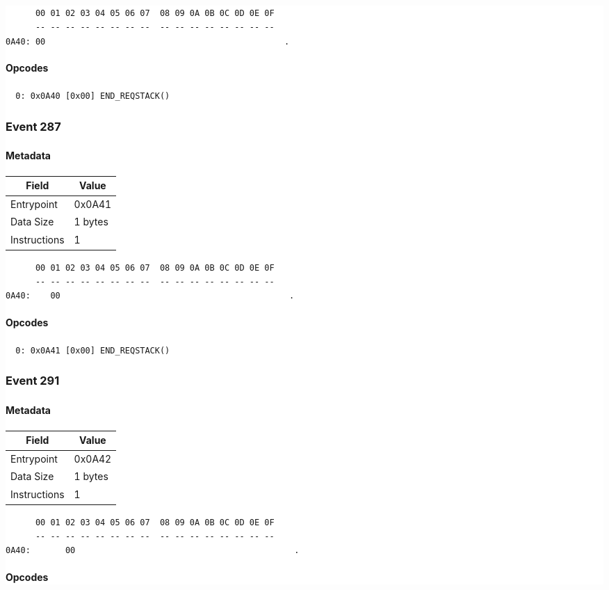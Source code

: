 ```
      00 01 02 03 04 05 06 07  08 09 0A 0B 0C 0D 0E 0F
      -- -- -- -- -- -- -- --  -- -- -- -- -- -- -- --
0A40: 00                                                .               
```

#### Opcodes

```
  0: 0x0A40 [0x00] END_REQSTACK()
```

### Event 287

#### Metadata

| Field        | Value   |
|--------------|---------|
| Entrypoint   | 0x0A41  |
| Data Size    | 1 bytes |
| Instructions | 1       |

```
      00 01 02 03 04 05 06 07  08 09 0A 0B 0C 0D 0E 0F
      -- -- -- -- -- -- -- --  -- -- -- -- -- -- -- --
0A40:    00                                              .              
```

#### Opcodes

```
  0: 0x0A41 [0x00] END_REQSTACK()
```

### Event 291

#### Metadata

| Field        | Value   |
|--------------|---------|
| Entrypoint   | 0x0A42  |
| Data Size    | 1 bytes |
| Instructions | 1       |

```
      00 01 02 03 04 05 06 07  08 09 0A 0B 0C 0D 0E 0F
      -- -- -- -- -- -- -- --  -- -- -- -- -- -- -- --
0A40:       00                                            .             
```

#### Opcodes
